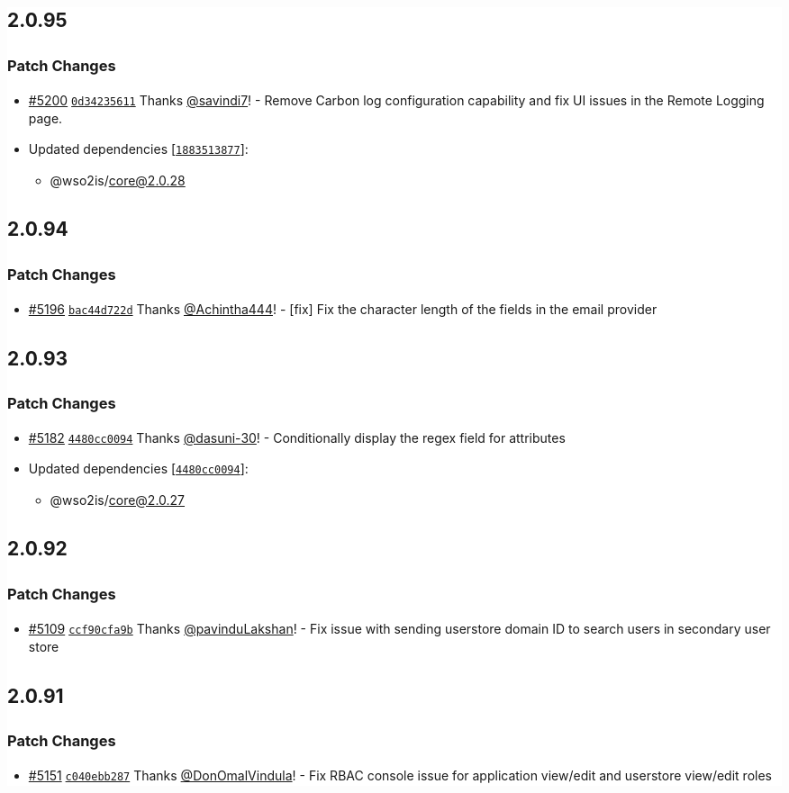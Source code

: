 ## 2.0.95

### Patch Changes

- [#5200](https://github.com/wso2/identity-apps/pull/5200) [`0d34235611`](https://github.com/wso2/identity-apps/commit/0d34235611229eee382218d2c1b00313cecc96cf) Thanks [@savindi7](https://github.com/savindi7)! - Remove Carbon log configuration capability and fix UI issues in the Remote Logging page.

- Updated dependencies [[`1883513877`](https://github.com/wso2/identity-apps/commit/1883513877d53d42c73f7b8b1b6d7c2cf0e5d849)]:
  - @wso2is/core@2.0.28

## 2.0.94

### Patch Changes

- [#5196](https://github.com/wso2/identity-apps/pull/5196) [`bac44d722d`](https://github.com/wso2/identity-apps/commit/bac44d722dc180b8d58bea22a402696f4fe17026) Thanks [@Achintha444](https://github.com/Achintha444)! - [fix] Fix the character length of the fields in the email provider

## 2.0.93

### Patch Changes

- [#5182](https://github.com/wso2/identity-apps/pull/5182) [`4480cc0094`](https://github.com/wso2/identity-apps/commit/4480cc0094268ca86030ff7d307bdb5fd2e6a763) Thanks [@dasuni-30](https://github.com/dasuni-30)! - Conditionally display the regex field for attributes

- Updated dependencies [[`4480cc0094`](https://github.com/wso2/identity-apps/commit/4480cc0094268ca86030ff7d307bdb5fd2e6a763)]:
  - @wso2is/core@2.0.27

## 2.0.92

### Patch Changes

- [#5109](https://github.com/wso2/identity-apps/pull/5109) [`ccf90cfa9b`](https://github.com/wso2/identity-apps/commit/ccf90cfa9b816ba078824170af3b3301b568e38d) Thanks [@pavinduLakshan](https://github.com/pavinduLakshan)! - Fix issue with sending userstore domain ID to search users in secondary user store

## 2.0.91

### Patch Changes

- [#5151](https://github.com/wso2/identity-apps/pull/5151) [`c040ebb287`](https://github.com/wso2/identity-apps/commit/c040ebb28774818045cad8ad405871f9ad897f6e) Thanks [@DonOmalVindula](https://github.com/DonOmalVindula)! - Fix RBAC console issue for application view/edit and userstore view/edit roles

